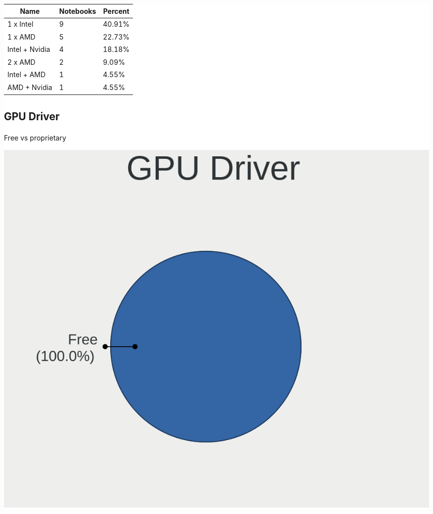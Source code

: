 
| Name           | Notebooks | Percent |
|----------------|-----------|---------|
| 1 x Intel      | 9         | 40.91%  |
| 1 x AMD        | 5         | 22.73%  |
| Intel + Nvidia | 4         | 18.18%  |
| 2 x AMD        | 2         | 9.09%   |
| Intel + AMD    | 1         | 4.55%   |
| AMD + Nvidia   | 1         | 4.55%   |

GPU Driver
----------

Free vs proprietary

![GPU Driver](./images/pie_chart/gpu_driver.svg)
